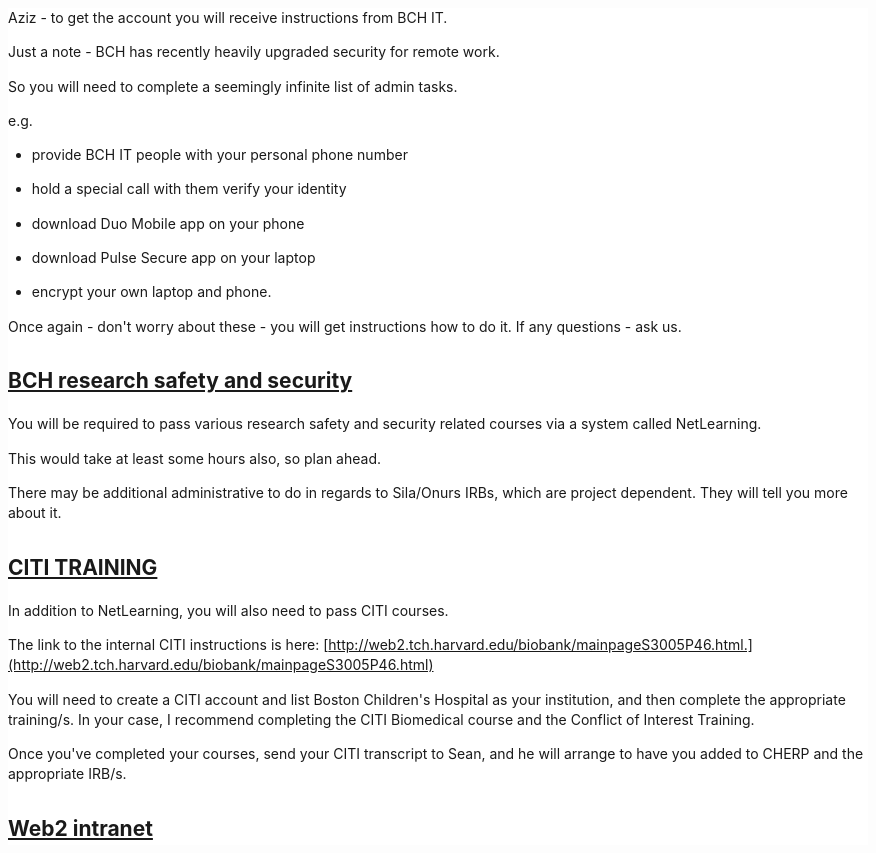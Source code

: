 Aziz - to get the account you will receive instructions from BCH IT. 

Just a note - BCH has recently heavily upgraded security for remote work. 

So you will need to complete a seemingly infinite list of admin tasks.

e.g.  

- provide BCH IT people with your personal phone number

- hold a special call with them verify your identity

- download Duo Mobile app on your phone

- download Pulse Secure app on your laptop

- encrypt your own laptop and phone. 

Once again - don't worry about these - you will get instructions how to do it. If any questions - ask us. 


<div id='section-id-593'/>

## <span style="text-decoration:underline;">BCH research safety and security </span>

You will be required to pass various research safety and security related courses via a system called NetLearning. 

This would take at least some hours also, so plan ahead. 

There may be additional administrative to do in regards to Sila/Onurs IRBs, which are project dependent. They will tell you more about it. 


<div id='section-id-602'/>

## <span style="text-decoration:underline;">CITI TRAINING</span>

In addition to NetLearning, you will also need to pass CITI courses. 

The link to the internal CITI instructions is here: [http://web2.tch.harvard.edu/biobank/mainpageS3005P46.html.](http://web2.tch.harvard.edu/biobank/mainpageS3005P46.html)

You will need to create a CITI account and list Boston Children's Hospital as your institution, and then complete the appropriate training/s. In your case, I recommend completing the CITI Biomedical course and the Conflict of Interest Training. 

Once you've completed your courses, send your CITI transcript to Sean, and he will arrange to have you added to CHERP and the appropriate IRB/s. 


<div id='section-id-613'/>

## <span style="text-decoration:underline;">Web2 intranet</span>
